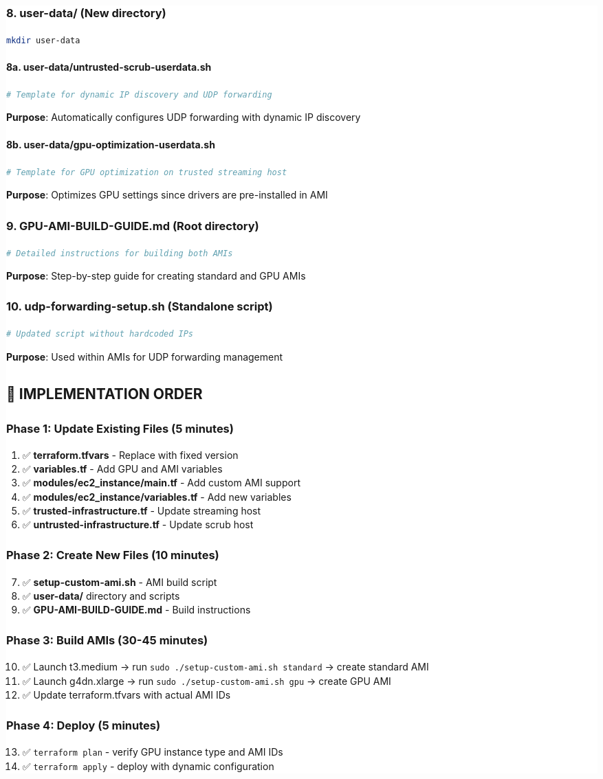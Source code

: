 ### 8. **user-data/** (New directory)
```bash
mkdir user-data
```

#### 8a. **user-data/untrusted-scrub-userdata.sh**
```bash
# Template for dynamic IP discovery and UDP forwarding
```
**Purpose**: Automatically configures UDP forwarding with dynamic IP discovery

#### 8b. **user-data/gpu-optimization-userdata.sh**
```bash
# Template for GPU optimization on trusted streaming host
```
**Purpose**: Optimizes GPU settings since drivers are pre-installed in AMI

### 9. **GPU-AMI-BUILD-GUIDE.md** (Root directory)
```bash
# Detailed instructions for building both AMIs
```
**Purpose**: Step-by-step guide for creating standard and GPU AMIs

### 10. **udp-forwarding-setup.sh** (Standalone script)
```bash
# Updated script without hardcoded IPs
```
**Purpose**: Used within AMIs for UDP forwarding management

## 🔧 IMPLEMENTATION ORDER

### Phase 1: Update Existing Files (5 minutes)
1. ✅ **terraform.tfvars** - Replace with fixed version
2. ✅ **variables.tf** - Add GPU and AMI variables  
3. ✅ **modules/ec2_instance/main.tf** - Add custom AMI support
4. ✅ **modules/ec2_instance/variables.tf** - Add new variables
5. ✅ **trusted-infrastructure.tf** - Update streaming host
6. ✅ **untrusted-infrastructure.tf** - Update scrub host

### Phase 2: Create New Files (10 minutes)
7. ✅ **setup-custom-ami.sh** - AMI build script
8. ✅ **user-data/** directory and scripts
9. ✅ **GPU-AMI-BUILD-GUIDE.md** - Build instructions

### Phase 3: Build AMIs (30-45 minutes)
10. ✅ Launch t3.medium → run `sudo ./setup-custom-ami.sh standard` → create standard AMI
11. ✅ Launch g4dn.xlarge → run `sudo ./setup-custom-ami.sh gpu` → create GPU AMI
12. ✅ Update terraform.tfvars with actual AMI IDs

### Phase 4: Deploy (5 minutes)
13. ✅ `terraform plan` - verify GPU instance type and AMI IDs
14. ✅ `terraform apply` - deploy with dynamic configuration
